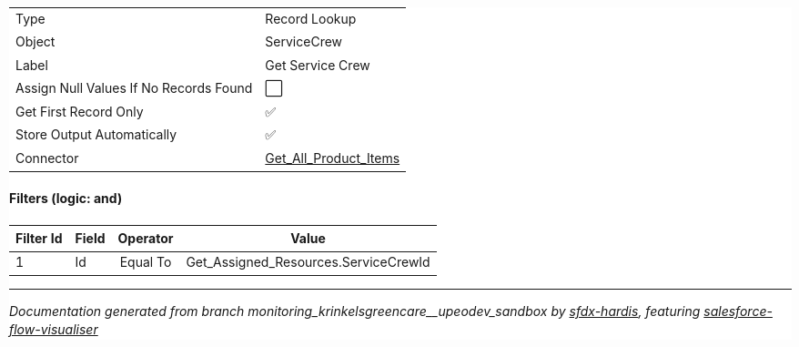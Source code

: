 |||
|:---|:---|
|Type|Record Lookup|
|Object|ServiceCrew|
|Label|Get Service Crew|
|Assign Null Values If No Records Found|⬜|
|Get First Record Only|✅|
|Store Output Automatically|✅|
|Connector|[Get_All_Product_Items](#get_all_product_items)|


#### Filters (logic: **and**)

|Filter Id|Field|Operator|Value|
|:-- |:-- |:--:|:--: |
|1|Id| Equal To|Get_Assigned_Resources.ServiceCrewId|








___

_Documentation generated from branch monitoring_krinkelsgreencare__upeodev_sandbox by [sfdx-hardis](https://sfdx-hardis.cloudity.com), featuring [salesforce-flow-visualiser](https://github.com/toddhalfpenny/salesforce-flow-visualiser)_